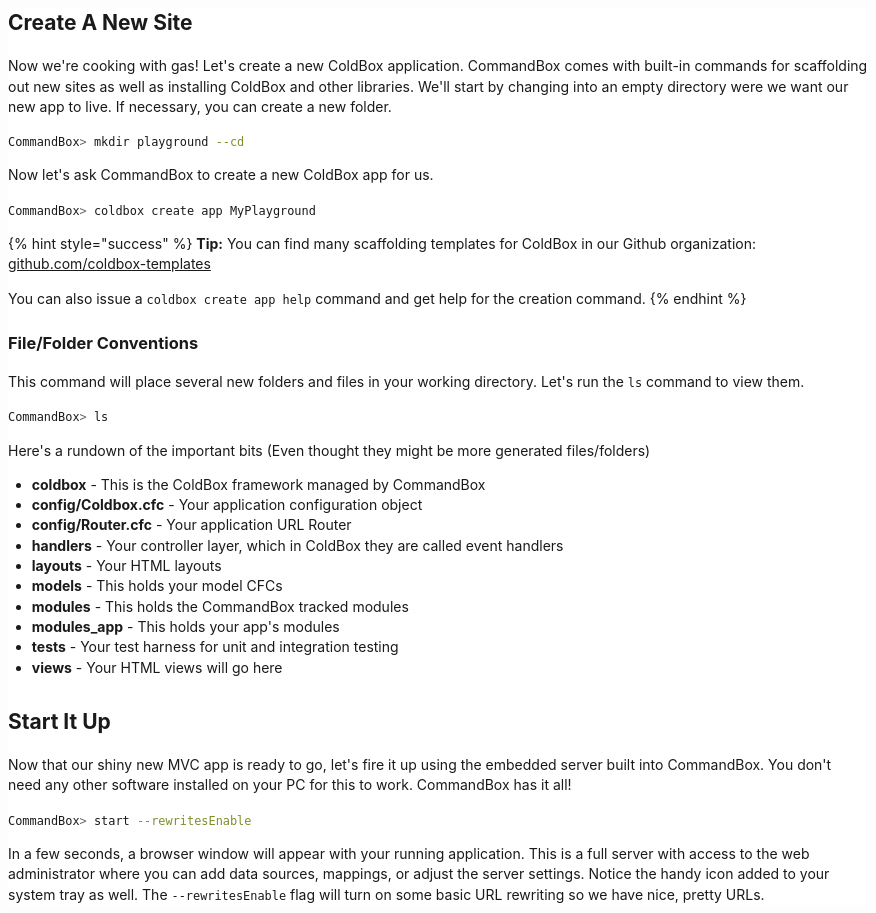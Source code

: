 ## Create A New Site

Now we're cooking with gas! Let's create a new ColdBox application. CommandBox comes with built-in commands for scaffolding out new sites as well as installing ColdBox and other libraries. We'll start by changing into an empty directory were we want our new app to live. If necessary, you can create a new folder.

```bash
CommandBox> mkdir playground --cd
```

Now let's ask CommandBox to create a new ColdBox app for us.

```bash
CommandBox> coldbox create app MyPlayground
```

{% hint style="success" %}
**Tip:** You can find many scaffolding templates for ColdBox in our Github organization: [github.com/coldbox-templates](https://github.com/coldbox-templates)

You can also issue a `coldbox create app help` command and get help for the creation command.
{% endhint %}

### File/Folder Conventions

This command will place several new folders and files in your working directory. Let's run the `ls` command to view them.

```bash
CommandBox> ls
```

Here's a rundown of the important bits (Even thought they might be more generated files/folders)

* **coldbox** - This is the ColdBox framework managed by CommandBox
* **config/Coldbox.cfc** - Your application configuration object
* **config/Router.cfc** - Your application URL Router
* **handlers** - Your controller layer, which in ColdBox they are called event handlers
* **layouts** - Your HTML layouts
* **models** - This holds your model CFCs&#x20;
* **modules** - This holds the CommandBox tracked modules
* **modules\_app** - This holds your app's modules
* **tests** - Your test harness for unit and integration testing
* **views** - Your HTML views will go here

## Start It Up

Now that our shiny new MVC app is ready to go, let's fire it up using the embedded server built into CommandBox. You don't need any other software installed on your PC for this to work. CommandBox has it all!

```bash
CommandBox> start --rewritesEnable
```

In a few seconds, a browser window will appear with your running application. This is a full server with access to the web administrator where you can add data sources, mappings, or adjust the server settings. Notice the handy icon added to your system tray as well. The `--rewritesEnable` flag will turn on some basic URL rewriting so we have nice, pretty URLs.
